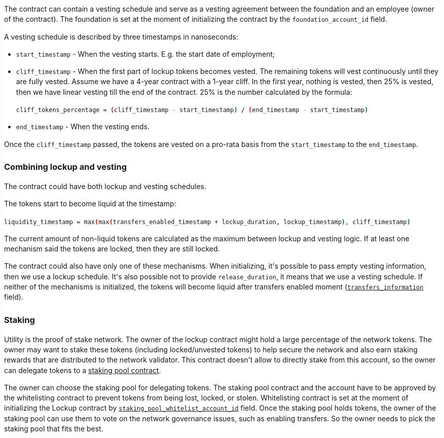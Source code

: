 The contract can contain a vesting schedule and serve as a vesting agreement between the foundation and an employee (owner of the contract).
The foundation is set at the moment of initializing the contract by the `foundation_account_id` field.

A vesting schedule is described by three timestamps in nanoseconds:

- `start_timestamp` - When the vesting starts. E.g. the start date of employment;
- `cliff_timestamp` - When the first part of lockup tokens becomes vested.
  The remaining tokens will vest continuously until they are fully vested.
  Assume we have a 4-year contract with a 1-year cliff.
  In the first year, nothing is vested, then 25% is vested, then we have linear vesting till the end of the contract.
  25% is the number calculated by the formula:

  ```sh
  cliff_tokens_percentage = (cliff_timestamp - start_timestamp) / (end_timestamp - start_timestamp)
  ```

- `end_timestamp` -  When the vesting ends.

Once the `cliff_timestamp` passed, the tokens are vested on a pro-rata basis from the `start_timestamp` to the `end_timestamp`.

### Combining lockup and vesting

The contract could have both lockup and vesting schedules.

The tokens start to become liquid at the timestamp:

```sh
liquidity_timestamp = max(max(transfers_enabled_timestamp + lockup_duration, lockup_timestamp), cliff_timestamp)
```

The current amount of non-liquid tokens are calculated as the maximum between lockup and vesting logic.
If at least one mechanism said the tokens are locked, then they are still locked.

The contract could also have only one of these mechanisms.
When initializing, it's possible to pass empty vesting information, then we use a lockup schedule.
It's also possible not to provide `release_duration`, it means that we use a vesting schedule.
If neither of the mechanisms is initialized, the tokens will become liquid after transfers enabled moment ([`transfers_information`](https://github.com/unc/core-contracts/blob/master/lockup/src/lib.rs#L187) field).

### Staking

Utility is the proof of stake network. The owner of the lockup contract might hold a large percentage of the network tokens.
The owner may want to stake these tokens (including locked/unvested tokens) to help secure the network and also earn staking rewards that are distributed to the network validator.
This contract doesn't allow to directly stake from this account, so the owner can delegate tokens to a [staking pool contract](https://github.com/unc/initial-contracts/tree/master/staking-pool).

The owner can choose the staking pool for delegating tokens.
The staking pool contract and the account have to be approved by the whitelisting contract to prevent tokens from being lost, locked, or stolen.
Whitelisting contract is set at the moment of initializing the Lockup contract by [`staking_pool_whitelist_account_id`](https://github.com/unc/core-contracts/blob/master/lockup/src/lib.rs#L190) field.
Once the staking pool holds tokens, the owner of the staking pool can use them to vote on the network governance issues, such as enabling transfers.
So the owner needs to pick the staking pool that fits the best.
